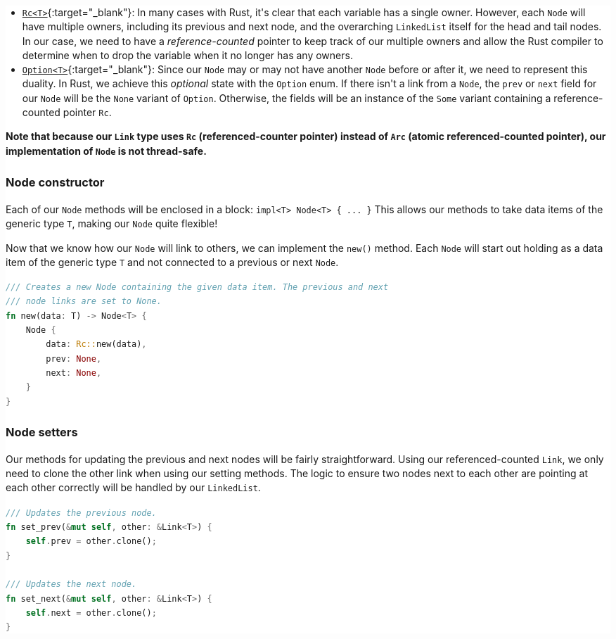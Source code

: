 - [`Rc<T>`](https://doc.rust-lang.org/std/rc/struct.Rc.html){:target="_blank"}: In many cases with Rust, it's clear that each variable has a single owner. However, each `Node` will have multiple owners, including its previous and next node, and the overarching `LinkedList` itself for the head and tail nodes. In our case, we need to have a *reference-counted* pointer to keep track of our multiple owners and allow the Rust compiler to determine when to drop the variable when it no longer has any owners.
- [`Option<T>`](https://doc.rust-lang.org/std/option/enum.Option.html){:target="_blank"}: Since our `Node` may or may not have another `Node` before or after it, we need to represent this duality. In Rust, we achieve this *optional* state with the `Option` enum. If there isn't a link from a `Node`, the `prev` or `next` field for our `Node` will be the `None` variant of `Option`. Otherwise, the fields will be an instance of the `Some` variant containing a reference-counted pointer `Rc`.

**Note that because our `Link` type uses `Rc` (referenced-counter pointer) instead of `Arc` (atomic referenced-counted pointer), our implementation of `Node` is not thread-safe.**

### Node constructor

Each of our `Node` methods will be enclosed in a block: `impl<T> Node<T> { ... }`
This allows our methods to take data items of the generic type `T`, making our `Node` quite flexible!

Now that we know how our `Node` will link to others, we can implement the `new()` method. Each `Node` will start out holding as a data item of the generic type `T` and not connected to a previous or next `Node`.

```rs
/// Creates a new Node containing the given data item. The previous and next
/// node links are set to None.
fn new(data: T) -> Node<T> {
    Node {
        data: Rc::new(data),
        prev: None,
        next: None,
    }
}
```

### Node setters

Our methods for updating the previous and next nodes will be fairly straightforward. Using our referenced-counted `Link`, we only need to clone the other link when using our setting methods. The logic to ensure two nodes next to each other are pointing at each other correctly will be handled by our `LinkedList`.

```rs
/// Updates the previous node.
fn set_prev(&mut self, other: &Link<T>) {
    self.prev = other.clone();
}

/// Updates the next node.
fn set_next(&mut self, other: &Link<T>) {
    self.next = other.clone();
}
```
